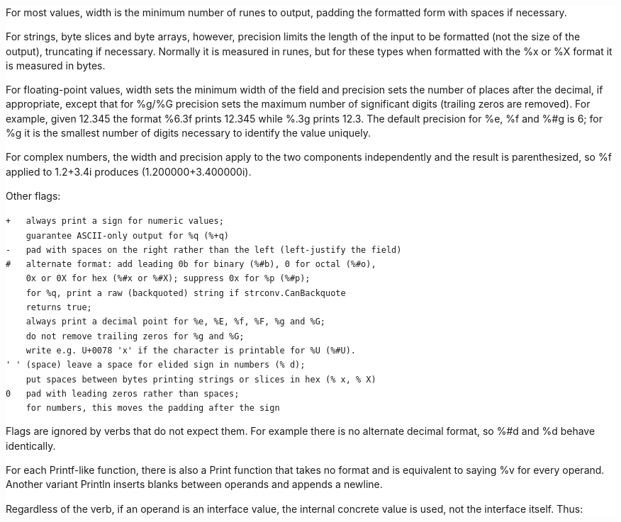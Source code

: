 For most values, width is the minimum number of runes to output,
padding the formatted form with spaces if necessary.

For strings, byte slices and byte arrays, however, precision
limits the length of the input to be formatted (not the size of
the output), truncating if necessary. Normally it is measured in
runes, but for these types when formatted with the %x or %X format
it is measured in bytes.

For floating-point values, width sets the minimum width of the field and
precision sets the number of places after the decimal, if appropriate,
except that for %g/%G precision sets the maximum number of significant
digits (trailing zeros are removed). For example, given 12.345 the format
%6.3f prints 12.345 while %.3g prints 12.3. The default precision for %e, %f
and %#g is 6; for %g it is the smallest number of digits necessary to identify
the value uniquely.

For complex numbers, the width and precision apply to the two
components independently and the result is parenthesized, so %f applied
to 1.2+3.4i produces (1.200000+3.400000i).

Other flags:


	+	always print a sign for numeric values;
		guarantee ASCII-only output for %q (%+q)
	-	pad with spaces on the right rather than the left (left-justify the field)
	#	alternate format: add leading 0b for binary (%#b), 0 for octal (%#o),
		0x or 0X for hex (%#x or %#X); suppress 0x for %p (%#p);
		for %q, print a raw (backquoted) string if strconv.CanBackquote
		returns true;
		always print a decimal point for %e, %E, %f, %F, %g and %G;
		do not remove trailing zeros for %g and %G;
		write e.g. U+0078 'x' if the character is printable for %U (%#U).
	' '	(space) leave a space for elided sign in numbers (% d);
		put spaces between bytes printing strings or slices in hex (% x, % X)
	0	pad with leading zeros rather than spaces;
		for numbers, this moves the padding after the sign

Flags are ignored by verbs that do not expect them.
For example there is no alternate decimal format, so %#d and %d
behave identically.

For each Printf-like function, there is also a Print function
that takes no format and is equivalent to saying %v for every
operand.  Another variant Println inserts blanks between
operands and appends a newline.

Regardless of the verb, if an operand is an interface value,
the internal concrete value is used, not the interface itself.
Thus:

